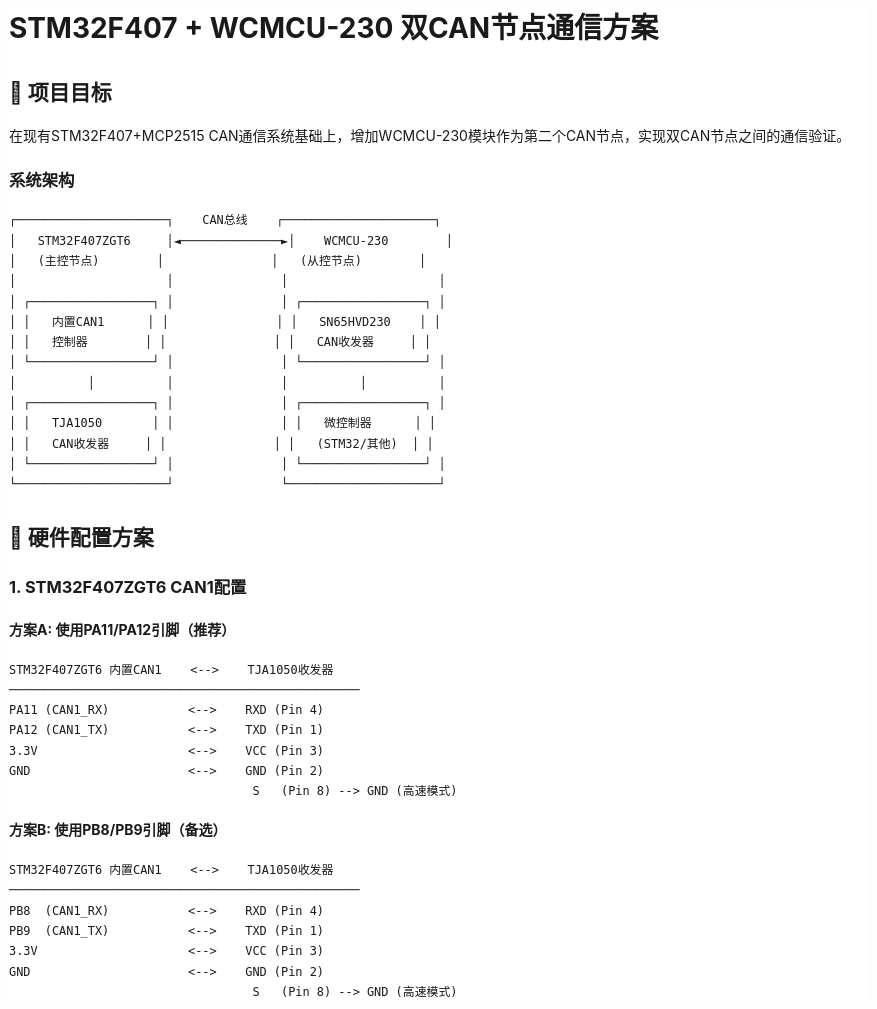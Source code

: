 # STM32F407 + WCMCU-230 双CAN节点通信方案

## 🎯 **项目目标**

在现有STM32F407+MCP2515 CAN通信系统基础上，增加WCMCU-230模块作为第二个CAN节点，实现双CAN节点之间的通信验证。

### **系统架构**
```
┌─────────────────────┐    CAN总线    ┌─────────────────────┐
│   STM32F407ZGT6     │◄──────────────►│    WCMCU-230        │
│   (主控节点)        │               │   (从控节点)        │
│                     │               │                     │
│ ┌─────────────────┐ │               │ ┌─────────────────┐ │
│ │   内置CAN1      │ │               │ │   SN65HVD230    │ │
│ │   控制器        │ │               │ │   CAN收发器     │ │
│ └─────────────────┘ │               │ └─────────────────┘ │
│          │          │               │          │          │
│ ┌─────────────────┐ │               │ ┌─────────────────┐ │
│ │   TJA1050       │ │               │ │   微控制器      │ │
│ │   CAN收发器     │ │               │ │   (STM32/其他)  │ │
│ └─────────────────┘ │               │ └─────────────────┘ │
└─────────────────────┘               └─────────────────────┘
```

## 🔧 **硬件配置方案**

### **1. STM32F407ZGT6 CAN1配置**

#### **方案A: 使用PA11/PA12引脚（推荐）**
```
STM32F407ZGT6 内置CAN1    <-->    TJA1050收发器
─────────────────────────────────────────────────
PA11 (CAN1_RX)           <-->    RXD (Pin 4)
PA12 (CAN1_TX)           <-->    TXD (Pin 1)
3.3V                     <-->    VCC (Pin 3)
GND                      <-->    GND (Pin 2)
                                  S   (Pin 8) --> GND (高速模式)
```

#### **方案B: 使用PB8/PB9引脚（备选）**
```
STM32F407ZGT6 内置CAN1    <-->    TJA1050收发器
─────────────────────────────────────────────────
PB8  (CAN1_RX)           <-->    RXD (Pin 4)
PB9  (CAN1_TX)           <-->    TXD (Pin 1)
3.3V                     <-->    VCC (Pin 3)
GND                      <-->    GND (Pin 2)
                                  S   (Pin 8) --> GND (高速模式)
```
